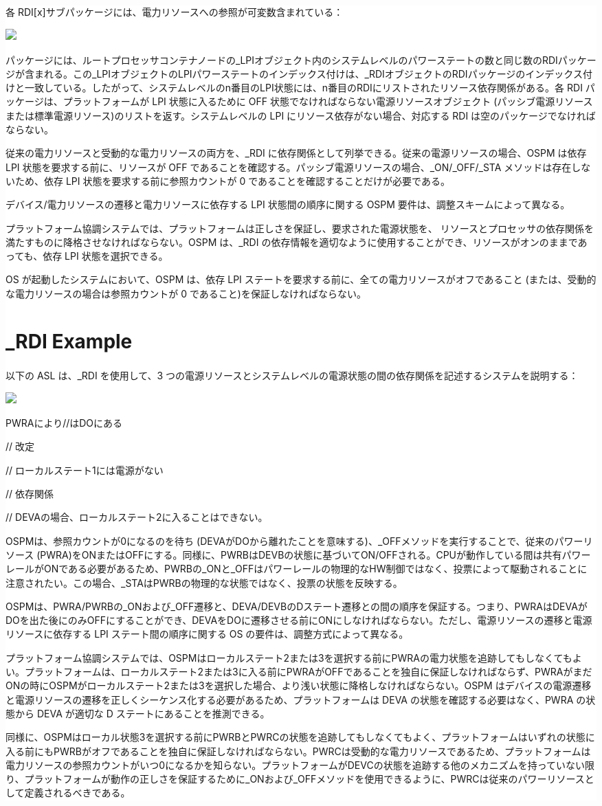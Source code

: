各 RDI[x]サブパッケージには、電力リソースへの参照が可変数含まれている：

![](https://cdn.mathpix.com/cropped/2024_04_22_16a6c625eaceca73532fg-47.jpg?height=230&width=1189&top_left_y=1617&top_left_x=249)

パッケージには、ルートプロセッサコンテナノードの_LPIオブジェクト内のシステムレベルのパワーステートの数と同じ数のRDIパッケージが含まれる。この_LPIオブジェクトのLPIパワーステートのインデックス付けは、_RDIオブジェクトのRDIパッケージのインデックス付けと一致している。したがって、システムレベルのn番目のLPI状態には、n番目のRDIにリストされたリソース依存関係がある。各 RDI パッケージは、プラットフォームが LPI 状態に入るために OFF 状態でなければならない電源リソースオブジェクト (パッシブ電源リソースまたは標準電源リソース)のリストを返す。システムレベルの LPI にリソース依存がない場合、対応する RDI は空のパッケージでなければならない。

従来の電力リソースと受動的な電力リソースの両方を、_RDI に依存関係として列挙できる。従来の電源リソースの場合、OSPM は依存 LPI 状態を要求する前に、リソースが OFF であることを確認する。パッシブ電源リソースの場合、_ON/_OFF/_STA メソッドは存在しないため、依存 LPI 状態を要求する前に参照カウントが 0 であることを確認することだけが必要である。

デバイス/電力リソースの遷移と電力リソースに依存する LPI 状態間の順序に関する OSPM 要件は、調整スキームによって異なる。

プラットフォーム協調システムでは、プラットフォームは正しさを保証し、要求された電源状態を、 リソースとプロセッサの依存関係を満たすものに降格させなければならない。OSPM は、_RDI の依存情報を適切なように使用することができ、リソースがオンのままであっても、依存 LPI 状態を選択できる。

OS が起動したシステムにおいて、OSPM は、依存 LPI ステートを要求する前に、全ての電力リソースがオフであること  (または、受動的な電力リソースの場合は参照カウントが 0 であること)を保証しなければならない。

# _RDI Example

以下の ASL は、_RDI を使用して、3 つの電源リソースとシステムレベルの電源状態の間の依存関係を記述するシステムを説明する：

![](https://cdn.mathpix.com/cropped/2024_04_22_16a6c625eaceca73532fg-49.jpg?height=1859&width=1538&top_left_y=62&top_left_x=245)

PWRAにより//はDOにある

// 改定

// ローカルステート1には電源がない

// 依存関係

// DEVAの場合、ローカルステート2に入ることはできない。

OSPMは、参照カウントが0になるのを待ち (DEVAがDOから離れたことを意味する)、_OFFメソッドを実行することで、従来のパワーリソース (PWRA)をONまたはOFFにする。同様に、PWRBはDEVBの状態に基づいてON/OFFされる。CPUが動作している間は共有パワーレールがONである必要があるため、PWRBの_ONと_OFFはパワーレールの物理的なHW制御ではなく、投票によって駆動されることに注意されたい。この場合、_STAはPWRBの物理的な状態ではなく、投票の状態を反映する。

OSPMは、PWRA/PWRBの_ONおよび_OFF遷移と、DEVA/DEVBのDステート遷移との間の順序を保証する。つまり、PWRAはDEVAがDOを出た後にのみOFFにすることができ、DEVAをDOに遷移させる前にONにしなければならない。ただし、電源リソースの遷移と電源リソースに依存する LPI ステート間の順序に関する OS の要件は、調整方式によって異なる。

プラットフォーム協調システムでは、OSPMはローカルステート2または3を選択する前にPWRAの電力状態を追跡してもしなくてもよい。プラットフォームは、ローカルステート2または3に入る前にPWRAがOFFであることを独自に保証しなければならず、PWRAがまだONの時にOSPMがローカルステート2または3を選択した場合、より浅い状態に降格しなければならない。OSPM はデバイスの電源遷移と電源リソースの遷移を正しくシーケンス化する必要があるため、プラットフォームは DEVA の状態を確認する必要はなく、PWRA の状態から DEVA が適切な D ステートにあることを推測できる。

同様に、OSPMはローカル状態3を選択する前にPWRBとPWRCの状態を追跡してもしなくてもよく、プラットフォームはいずれの状態に入る前にもPWRBがオフであることを独自に保証しなければならない。PWRCは受動的な電力リソースであるため、プラットフォームは電力リソースの参照カウントがいつ0になるかを知らない。プラットフォームがDEVCの状態を追跡する他のメカニズムを持っていない限り、プラットフォームが動作の正しさを保証するために_ONおよび_OFFメソッドを使用できるように、PWRCは従来のパワーリソースとして定義されるべきである。

